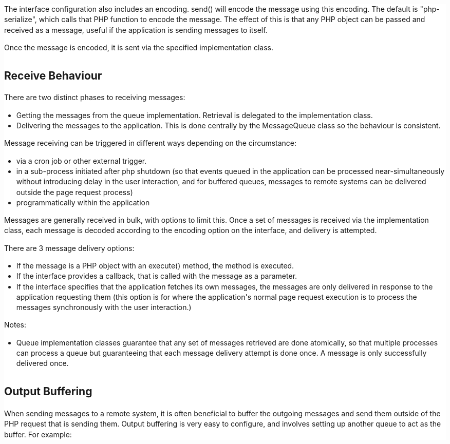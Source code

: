 The interface configuration also includes an encoding. send() will encode the
message using this encoding. The default is "php-serialize", which calls that
PHP function to encode the message. The effect of this is that any PHP object
can be passed and received as a message, useful if the application is sending
messages to itself.

Once the message is encoded, it is sent via the specified implementation class.

Receive Behaviour
-----------------

There are two distinct phases to receiving messages:

* Getting the messages from the queue implementation. Retrieval is delegated to
  the implementation class.
* Delivering the messages to the application. This is done centrally by the
  MessageQueue class so the behaviour is consistent.

Message receiving can be triggered in different ways depending on the
circumstance:

* via a cron job or other external trigger.
* in a sub-process initiated after php shutdown (so that events queued in the
  application can be processed near-simultaneously without introducing delay in
  the user interaction, and for buffered queues, messages to remote systems can
  be delivered outside the page request process)
* programmatically within the application

Messages are generally received in bulk, with options to limit this. Once a set
of messages is received via the implementation class, each message is decoded
according to the encoding option on the interface, and delivery is attempted.

There are 3 message delivery options:

* If the message is a PHP object with an execute() method, the method is
  executed.
* If the interface provides a callback, that is called with the message as a
  parameter.
* If the interface specifies that the application fetches its own messages, the
  messages are only delivered in response to the application requesting them
  (this option is for where the application's normal page request execution is
  to process the messages synchronously with the user interaction.)


Notes:

* Queue implementation classes guarantee that any set of messages retrieved are
  done atomically, so that multiple processes can process a queue but
  guaranteeing that each message delivery attempt is done once. A message is
  only successfully delivered once.

Output Buffering
----------------

When sending messages to a remote system, it is often beneficial to buffer the
outgoing messages and send them outside of the PHP request that is sending
them. Output buffering is very easy to configure, and involves setting up
another queue to act as the buffer. For example:
